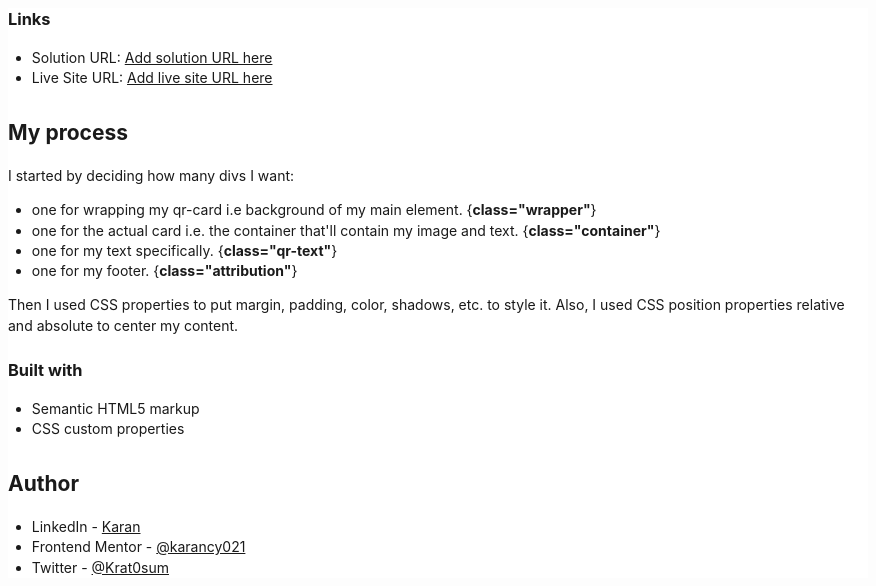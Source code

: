 ### Links

- Solution URL: [Add solution URL here](https://your-solution-url.com)
- Live Site URL: [Add live site URL here](https://your-live-site-url.com)

## My process
I started by deciding how many divs I want:
* one for wrapping my qr-card i.e background of my main element. {**class="wrapper"**}
* one for the actual card i.e. the container that'll contain my image and text. {**class="container"**}
* one for my text specifically. {**class="qr-text"**}
* one for my footer. {**class="attribution"**}

Then I used CSS properties to put margin, padding, color, shadows, etc. to style it. Also, I used CSS position properties relative and absolute to center my content.

### Built with

- Semantic HTML5 markup
- CSS custom properties

## Author

- LinkedIn - [Karan](https://www.linkedin.com/in/karan-2841a919a)
- Frontend Mentor - [@karancy021](https://www.frontendmentor.io/profile/karancy021)
- Twitter - [@Krat0sum](https://twitter.com/Krat0sum)
